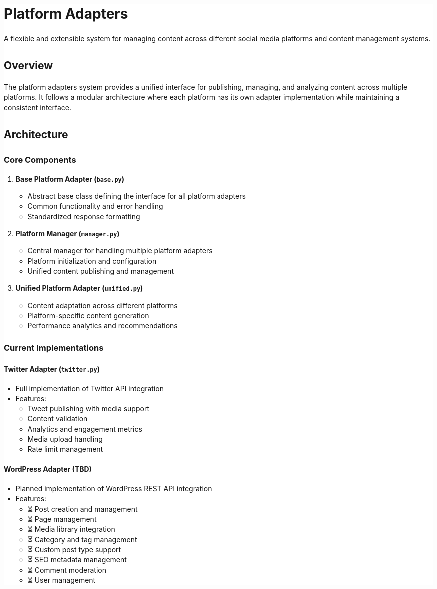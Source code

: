 # Platform Adapters

A flexible and extensible system for managing content across different social media platforms and content management systems.

## Overview

The platform adapters system provides a unified interface for publishing, managing, and analyzing content across multiple platforms. It follows a modular architecture where each platform has its own adapter implementation while maintaining a consistent interface.

## Architecture

### Core Components

1. **Base Platform Adapter (`base.py`)**
   - Abstract base class defining the interface for all platform adapters
   - Common functionality and error handling
   - Standardized response formatting

2. **Platform Manager (`manager.py`)**
   - Central manager for handling multiple platform adapters
   - Platform initialization and configuration
   - Unified content publishing and management

3. **Unified Platform Adapter (`unified.py`)**
   - Content adaptation across different platforms
   - Platform-specific content generation
   - Performance analytics and recommendations

### Current Implementations

#### Twitter Adapter (`twitter.py`)
- Full implementation of Twitter API integration
- Features:
  - Tweet publishing with media support
  - Content validation
  - Analytics and engagement metrics
  - Media upload handling
  - Rate limit management

#### WordPress Adapter (TBD)
- Planned implementation of WordPress REST API integration
- Features:
  - ⏳ Post creation and management
  - ⏳ Page management
  - ⏳ Media library integration
  - ⏳ Category and tag management
  - ⏳ Custom post type support
  - ⏳ SEO metadata management
  - ⏳ Comment moderation
  - ⏳ User management
